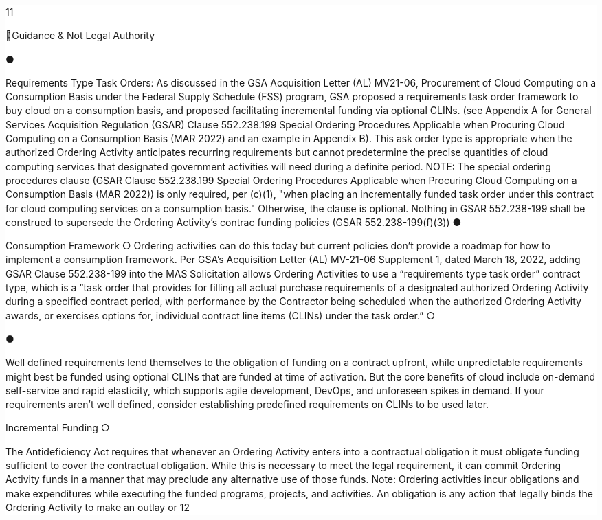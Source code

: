 11

Guidance & Not Legal Authority

●

Requirements Type Task Orders: As discussed in the GSA Acquisition Letter (AL) MV21-06, Procurement of Cloud Computing on a Consumption Basis under the Federal
Supply Schedule (FSS) program, GSA proposed a requirements task order framework to
buy cloud on a consumption basis, and proposed facilitating incremental funding via
optional CLINs. (see Appendix A for General Services Acquisition Regulation (GSAR)
Clause 552.238.199 Special Ordering Procedures Applicable when Procuring Cloud
Computing on a Consumption Basis (MAR 2022) and an example in Appendix B). This
ask order type is appropriate when the authorized Ordering Activity anticipates recurring
requirements but cannot predetermine the precise quantities of cloud computing
services that designated government activities will need during a definite period.
NOTE: The special ordering procedures clause (GSAR Clause 552.238.199 Special
Ordering Procedures Applicable when Procuring Cloud Computing on a
Consumption Basis (MAR 2022)) is only required, per (c)(1), "when placing an
incrementally funded task order under this contract for cloud computing services
on a consumption basis." Otherwise, the clause is optional. Nothing in GSAR
552.238-199 shall be construed to supersede the Ordering Activity’s contrac
funding policies (GSAR 552.238-199(f)(3))
●

Consumption Framework
○ Ordering activities can do this today but current policies don’t provide a
roadmap for how to implement a consumption framework. Per GSA’s
Acquisition Letter (AL) MV-21-06 Supplement 1, dated March 18, 2022,
adding GSAR Clause 552.238-199 into the MAS Solicitation allows
Ordering Activities to use a “requirements type task order” contract type,
which is a “task order that provides for filling all actual purchase
requirements of a designated authorized Ordering Activity during a
specified contract period, with performance by the Contractor being
scheduled when the authorized Ordering Activity awards, or exercises
options for, individual contract line items (CLINs) under the task order.”
○

●

Well defined requirements lend themselves to the obligation of funding on
a contract upfront, while unpredictable requirements might best be funded
using optional CLINs that are funded at time of activation. But the core
benefits of cloud include on-demand self-service and rapid elasticity,
which supports agile development, DevOps, and unforeseen spikes in
demand. If your requirements aren’t well defined, consider establishing
predefined requirements on CLINs to be used later.

Incremental Funding
○

The Antideficiency Act requires that whenever an Ordering Activity enters
into a contractual obligation it must obligate funding sufficient to cover the
contractual obligation. While this is necessary to meet the legal
requirement, it can commit Ordering Activity funds in a manner that may
preclude any alternative use of those funds.
Note: Ordering activities incur obligations and make expenditures while
executing the funded programs, projects, and activities. An obligation is
any action that legally binds the Ordering Activity to make an outlay or
12
